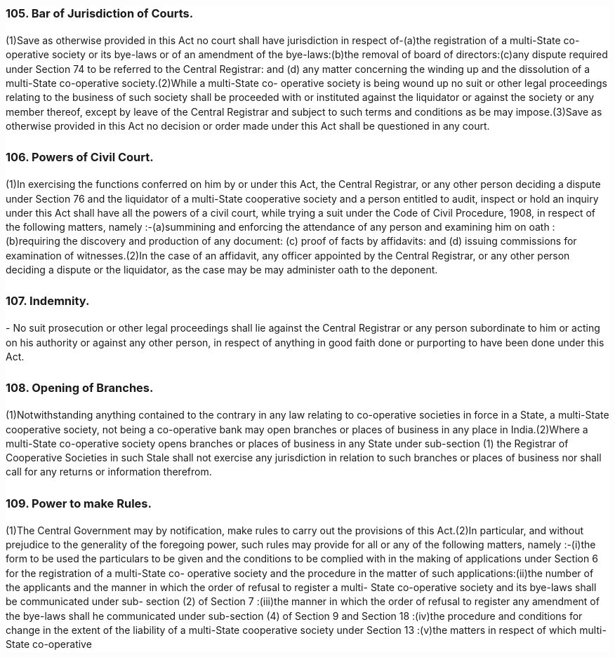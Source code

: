 ### 105. Bar of Jurisdiction of Courts.

(1)Save as otherwise provided in this Act no court shall have jurisdiction in
respect of-(a)the registration of a multi-State co-operative society or its
bye-laws or of an amendment of the bye-laws:(b)the removal of board of
directors:(c)any dispute required under Section 74 to be referred to the
Central Registrar: and (d) any matter concerning the winding up and the
dissolution of a multi-State co-operative society.(2)While a multi-State co-
operative society is being wound up no suit or other legal proceedings
relating to the business of such society shall be proceeded with or instituted
against the liquidator or against the society or any member thereof, except by
leave of the Central Registrar and subject to such terms and conditions as be
may impose.(3)Save as otherwise provided in this Act no decision or order made
under this Act shall be questioned in any court.

### 106. Powers of Civil Court.

(1)In exercising the functions conferred on him by or under this Act, the
Central Registrar, or any other person deciding a dispute under Section 76 and
the liquidator of a multi-State cooperative society and a person entitled to
audit, inspect or hold an inquiry under this Act shall have all the powers of
a civil court, while trying a suit under the Code of Civil Procedure, 1908, in
respect of the following matters, namely :-(a)summining and enforcing the
attendance of any person and examining him on oath :(b)requiring the discovery
and production of any document: (c) proof of facts by affidavits: and (d)
issuing commissions for examination of witnesses.(2)In the case of an
affidavit, any officer appointed by the Central Registrar, or any other person
deciding a dispute or the liquidator, as the case may be may administer oath
to the deponent.

### 107. Indemnity.

\- No suit prosecution or other legal proceedings shall lie against the
Central Registrar or any person subordinate to him or acting on his authority
or against any other person, in respect of anything in good faith done or
purporting to have been done under this Act.

### 108. Opening of Branches.

(1)Notwithstanding anything contained to the contrary in any law relating to
co-operative societies in force in a State, a multi-State cooperative society,
not being a co-operative bank may open branches or places of business in any
place in India.(2)Where a multi-State co-operative society opens branches or
places of business in any State under sub-section (1) the Registrar of
Cooperative Societies in such Stale shall not exercise any jurisdiction in
relation to such branches or places of business nor shall call for any returns
or information therefrom.

### 109. Power to make Rules.

(1)The Central Government may by notification, make rules to carry out the
provisions of this Act.(2)In particular, and without prejudice to the
generality of the foregoing power, such rules may provide for all or any of
the following matters, namely :-(i)the form to be used the particulars to be
given and the conditions to be complied with in the making of applications
under Section 6 for the registration of a multi-State co- operative society
and the procedure in the matter of such applications:(ii)the number of the
applicants and the manner in which the order of refusal to register a multi-
State co-operative society and its bye-laws shall be communicated under sub-
section (2) of Section 7 :(iii)the manner in which the order of refusal to
register any amendment of the bye-laws shall he communicated under sub-section
(4) of Section 9 and Section 18 :(iv)the procedure and conditions for change
in the extent of the liability of a multi-State cooperative society under
Section 13 :(v)the matters in respect of which multi-State co-operative